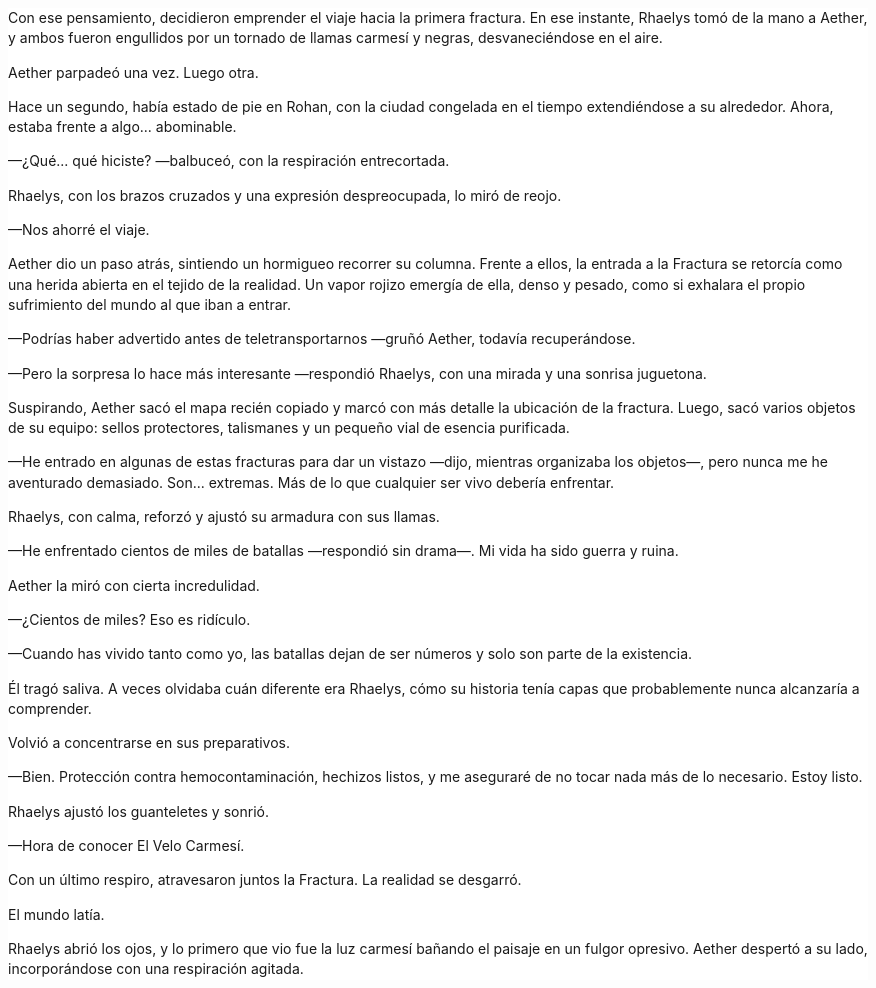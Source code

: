 Con ese pensamiento, decidieron emprender el viaje hacia la primera fractura. En ese instante, Rhaelys tomó de la mano a Aether, y ambos fueron engullidos por un tornado de llamas carmesí y negras, desvaneciéndose en el aire.

Aether parpadeó una vez. Luego otra.

Hace un segundo, había estado de pie en Rohan, con la ciudad congelada en el tiempo extendiéndose a su alrededor. Ahora, estaba frente a algo... abominable.

—¿Qué... qué hiciste? —balbuceó, con la respiración entrecortada.

Rhaelys, con los brazos cruzados y una expresión despreocupada, lo miró de reojo.

—Nos ahorré el viaje.

Aether dio un paso atrás, sintiendo un hormigueo recorrer su columna. Frente a ellos, la entrada a la Fractura se retorcía como una herida abierta en el tejido de la realidad. Un vapor rojizo emergía de ella, denso y pesado, como si exhalara el propio sufrimiento del mundo al que iban a entrar.

—Podrías haber advertido antes de teletransportarnos —gruñó Aether, todavía recuperándose.

—Pero la sorpresa lo hace más interesante —respondió Rhaelys, con una mirada y una sonrisa juguetona.

Suspirando, Aether sacó el mapa recién copiado y marcó con más detalle la ubicación de la fractura. Luego, sacó varios objetos de su equipo: sellos protectores, talismanes y un pequeño vial de esencia purificada.

—He entrado en algunas de estas fracturas para dar un vistazo —dijo, mientras organizaba los objetos—, pero nunca me he aventurado demasiado. Son... extremas. Más de lo que cualquier ser vivo debería enfrentar.

Rhaelys, con calma, reforzó y ajustó su armadura con sus llamas.

—He enfrentado cientos de miles de batallas —respondió sin drama—. Mi vida ha sido guerra y ruina.

Aether la miró con cierta incredulidad.

—¿Cientos de miles? Eso es ridículo.

—Cuando has vivido tanto como yo, las batallas dejan de ser números y solo son parte de la existencia.

Él tragó saliva. A veces olvidaba cuán diferente era Rhaelys, cómo su historia tenía capas que probablemente nunca alcanzaría a comprender.

Volvió a concentrarse en sus preparativos.

—Bien. Protección contra hemocontaminación, hechizos listos, y me aseguraré de no tocar nada más de lo necesario. Estoy listo.

Rhaelys ajustó los guanteletes y sonrió.

—Hora de conocer El Velo Carmesí.

Con un último respiro, atravesaron juntos la Fractura. La realidad se desgarró.

El mundo latía.

Rhaelys abrió los ojos, y lo primero que vio fue la luz carmesí bañando el paisaje en un fulgor opresivo. Aether despertó a su lado, incorporándose con una respiración agitada.
